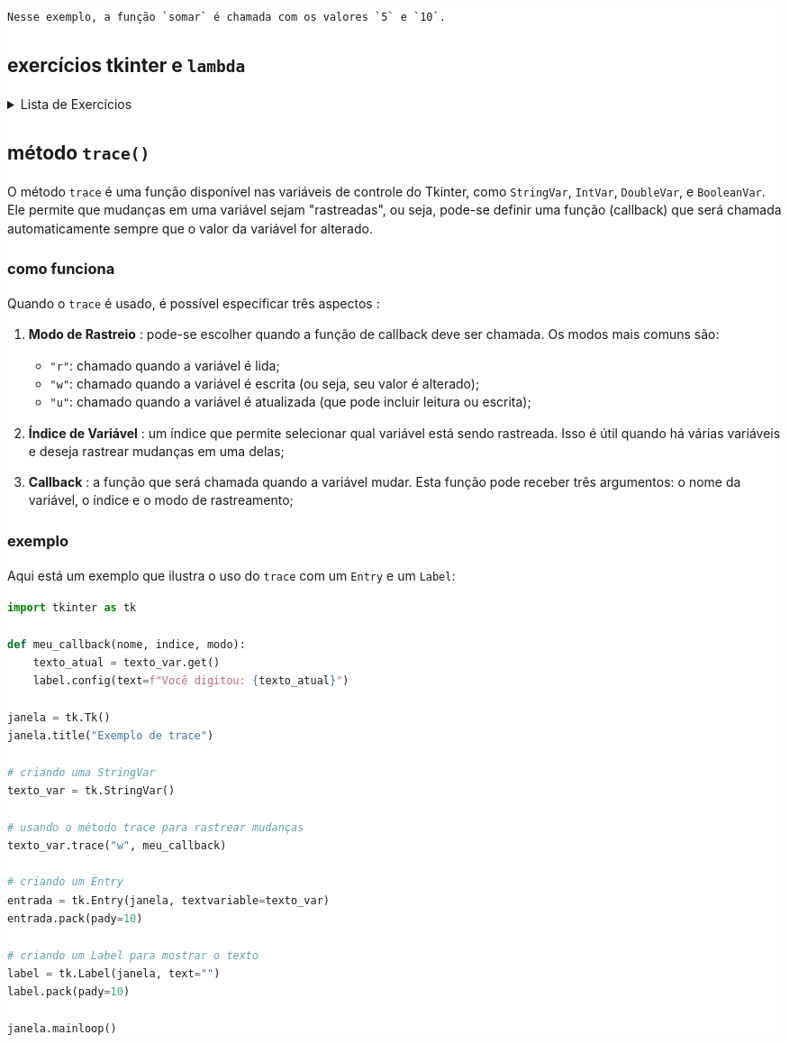     Nesse exemplo, a função `somar` é chamada com os valores `5` e `10`.

## exercícios tkinter e `lambda`

<details><summary>Lista de Exercícios</summary></details>

## método `trace()`

O método `trace` é uma função disponível nas variáveis de controle do Tkinter, como `StringVar`, `IntVar`, `DoubleVar`, e `BooleanVar`. Ele permite que mudanças em uma variável sejam "rastreadas", ou seja, pode-se definir uma função (callback) que será chamada automaticamente sempre que o valor da variável for alterado.

### como funciona

Quando o `trace` é usado, é possível especificar três aspectos :

1. **Modo de Rastreio** : pode-se escolher quando a função de callback deve ser chamada. Os modos mais comuns são:
    - `"r"`: chamado quando a variável é lida;
    - `"w"`: chamado quando a variável é escrita (ou seja, seu valor é alterado);
    - `"u"`: chamado quando a variável é atualizada (que pode incluir leitura ou escrita);

2. **Índice de Variável** : um índice que permite selecionar qual variável está sendo rastreada. Isso é útil quando há várias variáveis e deseja rastrear mudanças em uma delas;

3. **Callback** : a função que será chamada quando a variável mudar. Esta função pode receber três argumentos: o nome da variável, o índice e o modo de rastreamento;

### exemplo

Aqui está um exemplo que ilustra o uso do `trace` com um `Entry` e um `Label`:

```python
import tkinter as tk

def meu_callback(nome, indice, modo):
    texto_atual = texto_var.get()
    label.config(text=f"Você digitou: {texto_atual}")

janela = tk.Tk()
janela.title("Exemplo de trace")

# criando uma StringVar
texto_var = tk.StringVar()

# usando o método trace para rastrear mudanças
texto_var.trace("w", meu_callback)

# criando um Entry
entrada = tk.Entry(janela, textvariable=texto_var)
entrada.pack(pady=10)

# criando um Label para mostrar o texto
label = tk.Label(janela, text="")
label.pack(pady=10)

janela.mainloop()
```
